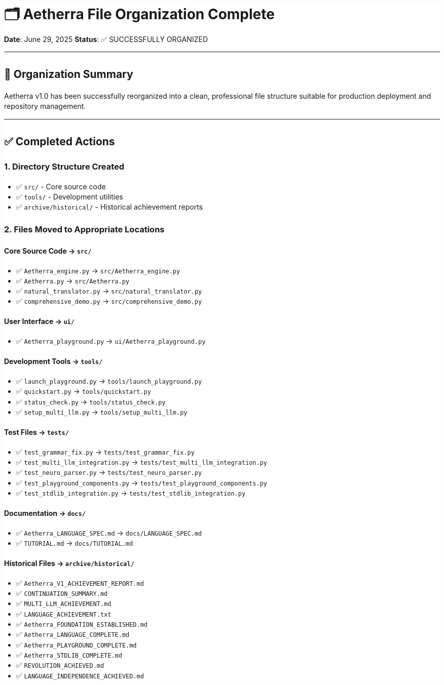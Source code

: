 # 🗂️ Aetherra File Organization Complete
**Date**: June 29, 2025
**Status**: ✅ SUCCESSFULLY ORGANIZED

---

## 🎯 Organization Summary

Aetherra v1.0 has been successfully reorganized into a clean, professional file structure suitable for production deployment and repository management.

---

## ✅ Completed Actions

### **1. Directory Structure Created**
- ✅ `src/` - Core source code
- ✅ `tools/` - Development utilities
- ✅ `archive/historical/` - Historical achievement reports

### **2. Files Moved to Appropriate Locations**

#### **Core Source Code → `src/`**
- ✅ `Aetherra_engine.py` → `src/Aetherra_engine.py`
- ✅ `Aetherra.py` → `src/Aetherra.py`
- ✅ `natural_translator.py` → `src/natural_translator.py`
- ✅ `comprehensive_demo.py` → `src/comprehensive_demo.py`

#### **User Interface → `ui/`**
- ✅ `Aetherra_playground.py` → `ui/Aetherra_playground.py`

#### **Development Tools → `tools/`**
- ✅ `launch_playground.py` → `tools/launch_playground.py`
- ✅ `quickstart.py` → `tools/quickstart.py`
- ✅ `status_check.py` → `tools/status_check.py`
- ✅ `setup_multi_llm.py` → `tools/setup_multi_llm.py`

#### **Test Files → `tests/`**
- ✅ `test_grammar_fix.py` → `tests/test_grammar_fix.py`
- ✅ `test_multi_llm_integration.py` → `tests/test_multi_llm_integration.py`
- ✅ `test_neuro_parser.py` → `tests/test_neuro_parser.py`
- ✅ `test_playground_components.py` → `tests/test_playground_components.py`
- ✅ `test_stdlib_integration.py` → `tests/test_stdlib_integration.py`

#### **Documentation → `docs/`**
- ✅ `Aetherra_LANGUAGE_SPEC.md` → `docs/LANGUAGE_SPEC.md`
- ✅ `TUTORIAL.md` → `docs/TUTORIAL.md`

#### **Historical Files → `archive/historical/`**
- ✅ `Aetherra_V1_ACHIEVEMENT_REPORT.md`
- ✅ `CONTINUATION_SUMMARY.md`
- ✅ `MULTI_LLM_ACHIEVEMENT.md`
- ✅ `LANGUAGE_ACHIEVEMENT.txt`
- ✅ `Aetherra_FOUNDATION_ESTABLISHED.md`
- ✅ `Aetherra_LANGUAGE_COMPLETE.md`
- ✅ `Aetherra_PLAYGROUND_COMPLETE.md`
- ✅ `Aetherra_STDLIB_COMPLETE.md`
- ✅ `REVOLUTION_ACHIEVED.md`
- ✅ `LANGUAGE_INDEPENDENCE_ACHIEVED.md`
